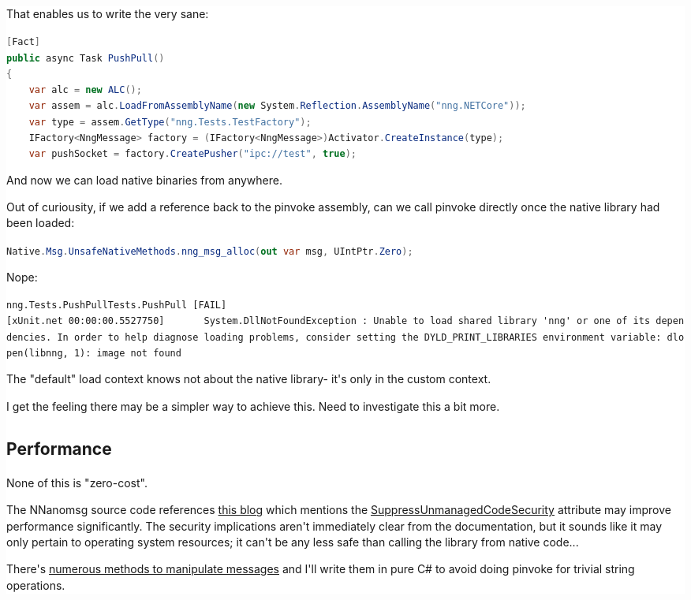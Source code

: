 That enables us to write the very sane:
```csharp
[Fact]
public async Task PushPull()
{
    var alc = new ALC();
    var assem = alc.LoadFromAssemblyName(new System.Reflection.AssemblyName("nng.NETCore"));
    var type = assem.GetType("nng.Tests.TestFactory");
    IFactory<NngMessage> factory = (IFactory<NngMessage>)Activator.CreateInstance(type);
    var pushSocket = factory.CreatePusher("ipc://test", true);
```

And now we can load native binaries from anywhere.

Out of curiousity, if we add a reference back to the pinvoke assembly, can we call pinvoke directly once the native library had been loaded:
```csharp
Native.Msg.UnsafeNativeMethods.nng_msg_alloc(out var msg, UIntPtr.Zero);
```

Nope:
```
nng.Tests.PushPullTests.PushPull [FAIL]
[xUnit.net 00:00:00.5527750]       System.DllNotFoundException : Unable to load shared library 'nng' or one of its dependencies. In order to help diagnose loading problems, consider setting the DYLD_PRINT_LIBRARIES environment variable: dlopen(libnng, 1): image not found
```

The "default" load context knows not about the native library- it's only in the custom context.

I get the feeling there may be a simpler way to achieve this.  Need to investigate this a bit more.

## Performance

None of this is "zero-cost".

The NNanomsg source code references [this blog](http://ybeernet.blogspot.com/2011/03/techniques-of-calling-unmanaged-code.html) which mentions the [SuppressUnmanagedCodeSecurity](https://docs.microsoft.com/en-us/dotnet/api/system.security.suppressunmanagedcodesecurityattribute) attribute may improve performance significantly.  The security implications aren't immediately clear from the documentation, but it sounds like it may only pertain to operating system resources; it can't be any less safe than calling the library from native code...

There's [numerous methods to manipulate messages](https://nanomsg.github.io/nng/man/v1.0.0/nng_msg.5.html) and I'll write them in pure C# to avoid doing pinvoke for trivial string operations.